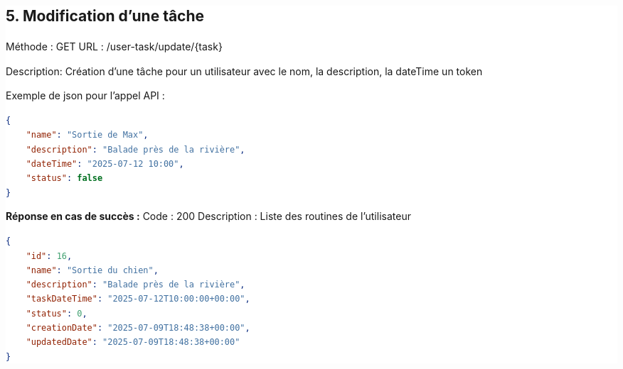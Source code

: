 ## **5. Modification d’une tâche**

Méthode : GET
URL : /user-task/update/{task}

Description: Création d’une tâche pour un utilisateur avec le nom, la description, la dateTime un token

Exemple de json pour l’appel API : 

```json
{
    "name": "Sortie de Max",
    "description": "Balade près de la rivière",
    "dateTime": "2025-07-12 10:00",
    "status": false
}
```

**Réponse en cas de succès :** 
Code : 200
Description : Liste des routines de l’utilisateur

```json
{
    "id": 16,
    "name": "Sortie du chien",
    "description": "Balade près de la rivière",
    "taskDateTime": "2025-07-12T10:00:00+00:00",
    "status": 0,
    "creationDate": "2025-07-09T18:48:38+00:00",
    "updatedDate": "2025-07-09T18:48:38+00:00"
}
```